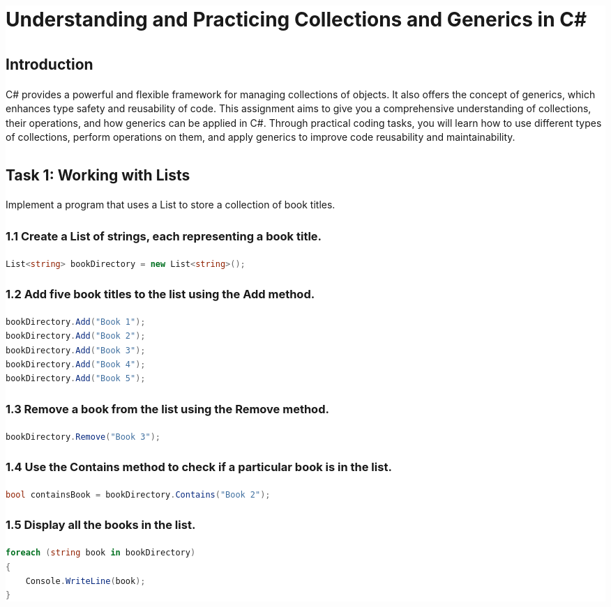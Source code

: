 # Understanding and Practicing Collections and Generics in C#

## Introduction

C# provides a powerful and flexible framework for managing collections of objects. It also offers the concept of generics, which enhances type safety and reusability of code. This assignment aims to give you a comprehensive understanding of collections, their operations, and how generics can be applied in C#. Through practical coding tasks, you will learn how to use different types of collections, perform operations on them, and apply generics to improve code reusability and maintainability.

## Task 1: Working with Lists

Implement a program that uses a List to store a collection of book titles.

### 1.1 Create a List of strings, each representing a book title.

```csharp
List<string> bookDirectory = new List<string>();
```

### 1.2 Add five book titles to the list using the Add method.

```csharp
bookDirectory.Add("Book 1");
bookDirectory.Add("Book 2");
bookDirectory.Add("Book 3");
bookDirectory.Add("Book 4");
bookDirectory.Add("Book 5");
```

### 1.3 Remove a book from the list using the Remove method.

```csharp
bookDirectory.Remove("Book 3");
```

### 1.4 Use the Contains method to check if a particular book is in the list.

```csharp
bool containsBook = bookDirectory.Contains("Book 2");
```

### 1.5 Display all the books in the list.

```csharp
foreach (string book in bookDirectory)
{
    Console.WriteLine(book);
}
```
